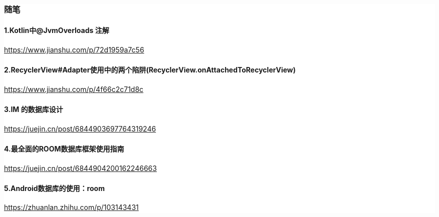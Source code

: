 

### 随笔



#### 1.Kotlin中@JvmOverloads 注解

https://www.jianshu.com/p/72d1959a7c56



#### 2.RecyclerView#Adapter使用中的两个陷阱(RecyclerView.onAttachedToRecyclerView)

https://www.jianshu.com/p/4f66c2c71d8c



#### 3.IM 的数据库设计

https://juejin.cn/post/6844903697764319246



#### 4.最全面的ROOM数据库框架使用指南

https://juejin.cn/post/6844904200162246663



#### 5.Android数据库的使用：room

https://zhuanlan.zhihu.com/p/103143431















